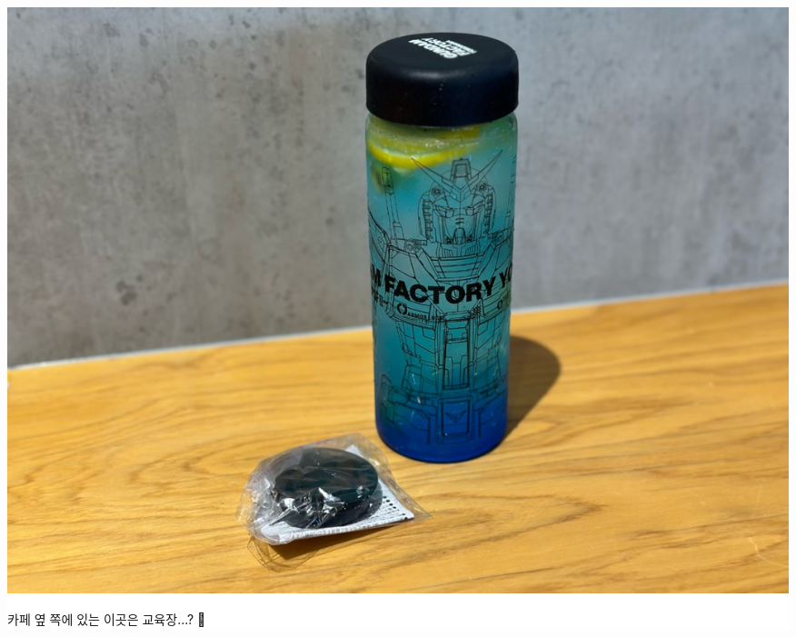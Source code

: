 ![건담 카페 요코하마 블루 소다](./images/20230407150432_GundamFactory_Cafe_Bottle.jpg)

카페 옆 쪽에 있는 이곳은 교육장...? 🤔
